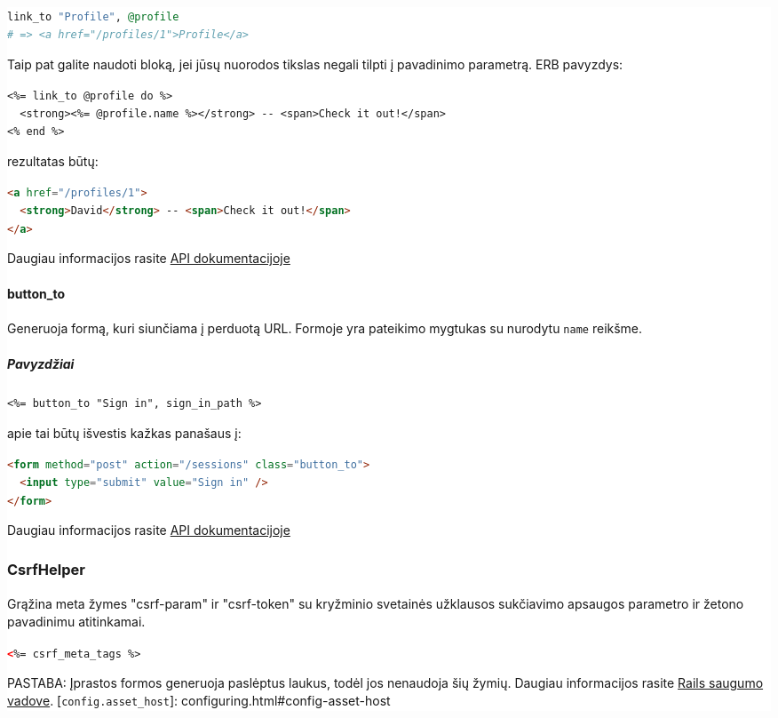 ```ruby
link_to "Profile", @profile
# => <a href="/profiles/1">Profile</a>
```

Taip pat galite naudoti bloką, jei jūsų nuorodos tikslas negali tilpti į pavadinimo parametrą. ERB pavyzdys:

```html+erb
<%= link_to @profile do %>
  <strong><%= @profile.name %></strong> -- <span>Check it out!</span>
<% end %>
```

rezultatas būtų:

```html
<a href="/profiles/1">
  <strong>David</strong> -- <span>Check it out!</span>
</a>
```

Daugiau informacijos rasite [API dokumentacijoje](https://api.rubyonrails.org/classes/ActionView/Helpers/UrlHelper.html#method-i-link_to)

#### button_to

Generuoja formą, kuri siunčiama į perduotą URL. Formoje yra pateikimo mygtukas
su nurodytu `name` reikšme.

##### Pavyzdžiai

```html+erb
<%= button_to "Sign in", sign_in_path %>
```

apie tai būtų išvestis kažkas panašaus į:

```html
<form method="post" action="/sessions" class="button_to">
  <input type="submit" value="Sign in" />
</form>
```

Daugiau informacijos rasite [API dokumentacijoje](https://api.rubyonrails.org/classes/ActionView/Helpers/UrlHelper.html#method-i-button_to)

### CsrfHelper

Grąžina meta žymes "csrf-param" ir "csrf-token" su kryžminio svetainės
užklausos sukčiavimo apsaugos parametro ir žetono pavadinimu atitinkamai.

```html
<%= csrf_meta_tags %>
```

PASTABA: Įprastos formos generuoja paslėptus laukus, todėl jos nenaudoja šių žymių. Daugiau
informacijos rasite [Rails saugumo vadove](security.html#cross-site-request-forgery-csrf).
[`config.asset_host`]: configuring.html#config-asset-host
